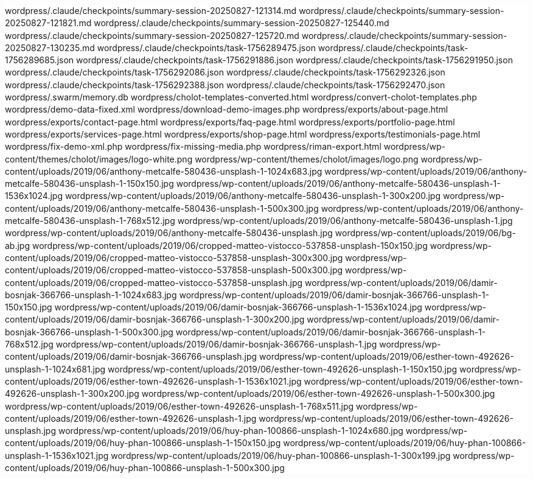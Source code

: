 wordpress/.claude/checkpoints/summary-session-20250827-121314.md
wordpress/.claude/checkpoints/summary-session-20250827-121821.md
wordpress/.claude/checkpoints/summary-session-20250827-125440.md
wordpress/.claude/checkpoints/summary-session-20250827-125720.md
wordpress/.claude/checkpoints/summary-session-20250827-130235.md
wordpress/.claude/checkpoints/task-1756289475.json
wordpress/.claude/checkpoints/task-1756289685.json
wordpress/.claude/checkpoints/task-1756291886.json
wordpress/.claude/checkpoints/task-1756291950.json
wordpress/.claude/checkpoints/task-1756292086.json
wordpress/.claude/checkpoints/task-1756292326.json
wordpress/.claude/checkpoints/task-1756292388.json
wordpress/.claude/checkpoints/task-1756292470.json
wordpress/.swarm/memory.db
wordpress/cholot-templates-converted.html
wordpress/convert-cholot-templates.php
wordpress/demo-data-fixed.xml
wordpress/download-demo-images.php
wordpress/exports/about-page.html
wordpress/exports/contact-page.html
wordpress/exports/faq-page.html
wordpress/exports/portfolio-page.html
wordpress/exports/services-page.html
wordpress/exports/shop-page.html
wordpress/exports/testimonials-page.html
wordpress/fix-demo-xml.php
wordpress/fix-missing-media.php
wordpress/riman-export.html
wordpress/wp-content/themes/cholot/images/logo-white.png
wordpress/wp-content/themes/cholot/images/logo.png
wordpress/wp-content/uploads/2019/06/anthony-metcalfe-580436-unsplash-1-1024x683.jpg
wordpress/wp-content/uploads/2019/06/anthony-metcalfe-580436-unsplash-1-150x150.jpg
wordpress/wp-content/uploads/2019/06/anthony-metcalfe-580436-unsplash-1-1536x1024.jpg
wordpress/wp-content/uploads/2019/06/anthony-metcalfe-580436-unsplash-1-300x200.jpg
wordpress/wp-content/uploads/2019/06/anthony-metcalfe-580436-unsplash-1-500x300.jpg
wordpress/wp-content/uploads/2019/06/anthony-metcalfe-580436-unsplash-1-768x512.jpg
wordpress/wp-content/uploads/2019/06/anthony-metcalfe-580436-unsplash-1.jpg
wordpress/wp-content/uploads/2019/06/anthony-metcalfe-580436-unsplash.jpg
wordpress/wp-content/uploads/2019/06/bg-ab.jpg
wordpress/wp-content/uploads/2019/06/cropped-matteo-vistocco-537858-unsplash-150x150.jpg
wordpress/wp-content/uploads/2019/06/cropped-matteo-vistocco-537858-unsplash-300x300.jpg
wordpress/wp-content/uploads/2019/06/cropped-matteo-vistocco-537858-unsplash-500x300.jpg
wordpress/wp-content/uploads/2019/06/cropped-matteo-vistocco-537858-unsplash.jpg
wordpress/wp-content/uploads/2019/06/damir-bosnjak-366766-unsplash-1-1024x683.jpg
wordpress/wp-content/uploads/2019/06/damir-bosnjak-366766-unsplash-1-150x150.jpg
wordpress/wp-content/uploads/2019/06/damir-bosnjak-366766-unsplash-1-1536x1024.jpg
wordpress/wp-content/uploads/2019/06/damir-bosnjak-366766-unsplash-1-300x200.jpg
wordpress/wp-content/uploads/2019/06/damir-bosnjak-366766-unsplash-1-500x300.jpg
wordpress/wp-content/uploads/2019/06/damir-bosnjak-366766-unsplash-1-768x512.jpg
wordpress/wp-content/uploads/2019/06/damir-bosnjak-366766-unsplash-1.jpg
wordpress/wp-content/uploads/2019/06/damir-bosnjak-366766-unsplash.jpg
wordpress/wp-content/uploads/2019/06/esther-town-492626-unsplash-1-1024x681.jpg
wordpress/wp-content/uploads/2019/06/esther-town-492626-unsplash-1-150x150.jpg
wordpress/wp-content/uploads/2019/06/esther-town-492626-unsplash-1-1536x1021.jpg
wordpress/wp-content/uploads/2019/06/esther-town-492626-unsplash-1-300x200.jpg
wordpress/wp-content/uploads/2019/06/esther-town-492626-unsplash-1-500x300.jpg
wordpress/wp-content/uploads/2019/06/esther-town-492626-unsplash-1-768x511.jpg
wordpress/wp-content/uploads/2019/06/esther-town-492626-unsplash-1.jpg
wordpress/wp-content/uploads/2019/06/esther-town-492626-unsplash.jpg
wordpress/wp-content/uploads/2019/06/huy-phan-100866-unsplash-1-1024x680.jpg
wordpress/wp-content/uploads/2019/06/huy-phan-100866-unsplash-1-150x150.jpg
wordpress/wp-content/uploads/2019/06/huy-phan-100866-unsplash-1-1536x1021.jpg
wordpress/wp-content/uploads/2019/06/huy-phan-100866-unsplash-1-300x199.jpg
wordpress/wp-content/uploads/2019/06/huy-phan-100866-unsplash-1-500x300.jpg